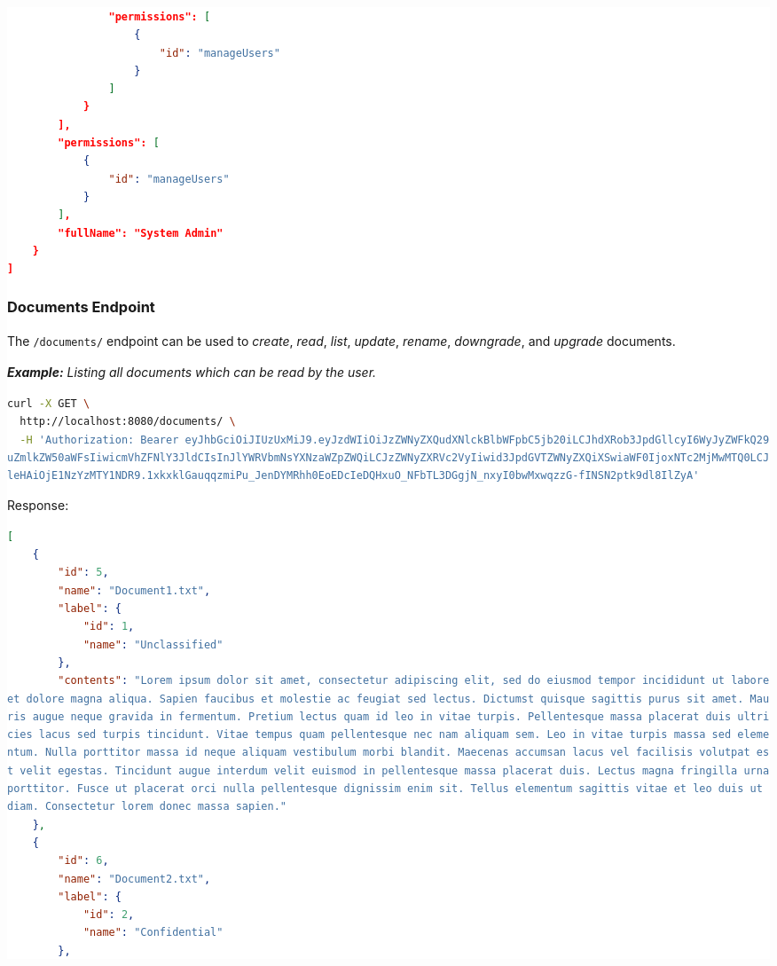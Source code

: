 ```json
                "permissions": [
                    {
                        "id": "manageUsers"
                    }
                ]
            }
        ],
        "permissions": [
            {
                "id": "manageUsers"
            }
        ],
        "fullName": "System Admin"
    }
]
```

### Documents Endpoint

The `/documents/` endpoint can be used to *create*, *read*, *list*, *update*, *rename*, *downgrade*, and *upgrade* documents.

***Example:** Listing all documents which can be read by the user.*

```bash
curl -X GET \
  http://localhost:8080/documents/ \
  -H 'Authorization: Bearer eyJhbGciOiJIUzUxMiJ9.eyJzdWIiOiJzZWNyZXQudXNlckBlbWFpbC5jb20iLCJhdXRob3JpdGllcyI6WyJyZWFkQ29uZmlkZW50aWFsIiwicmVhZFNlY3JldCIsInJlYWRVbmNsYXNzaWZpZWQiLCJzZWNyZXRVc2VyIiwid3JpdGVTZWNyZXQiXSwiaWF0IjoxNTc2MjMwMTQ0LCJleHAiOjE1NzYzMTY1NDR9.1xkxklGauqqzmiPu_JenDYMRhh0EoEDcIeDQHxuO_NFbTL3DGgjN_nxyI0bwMxwqzzG-fINSN2ptk9dl8IlZyA'
```

Response:

```json
[
    {
        "id": 5,
        "name": "Document1.txt",
        "label": {
            "id": 1,
            "name": "Unclassified"
        },
        "contents": "Lorem ipsum dolor sit amet, consectetur adipiscing elit, sed do eiusmod tempor incididunt ut labore et dolore magna aliqua. Sapien faucibus et molestie ac feugiat sed lectus. Dictumst quisque sagittis purus sit amet. Mauris augue neque gravida in fermentum. Pretium lectus quam id leo in vitae turpis. Pellentesque massa placerat duis ultricies lacus sed turpis tincidunt. Vitae tempus quam pellentesque nec nam aliquam sem. Leo in vitae turpis massa sed elementum. Nulla porttitor massa id neque aliquam vestibulum morbi blandit. Maecenas accumsan lacus vel facilisis volutpat est velit egestas. Tincidunt augue interdum velit euismod in pellentesque massa placerat duis. Lectus magna fringilla urna porttitor. Fusce ut placerat orci nulla pellentesque dignissim enim sit. Tellus elementum sagittis vitae et leo duis ut diam. Consectetur lorem donec massa sapien."
    },
    {
        "id": 6,
        "name": "Document2.txt",
        "label": {
            "id": 2,
            "name": "Confidential"
        },
```